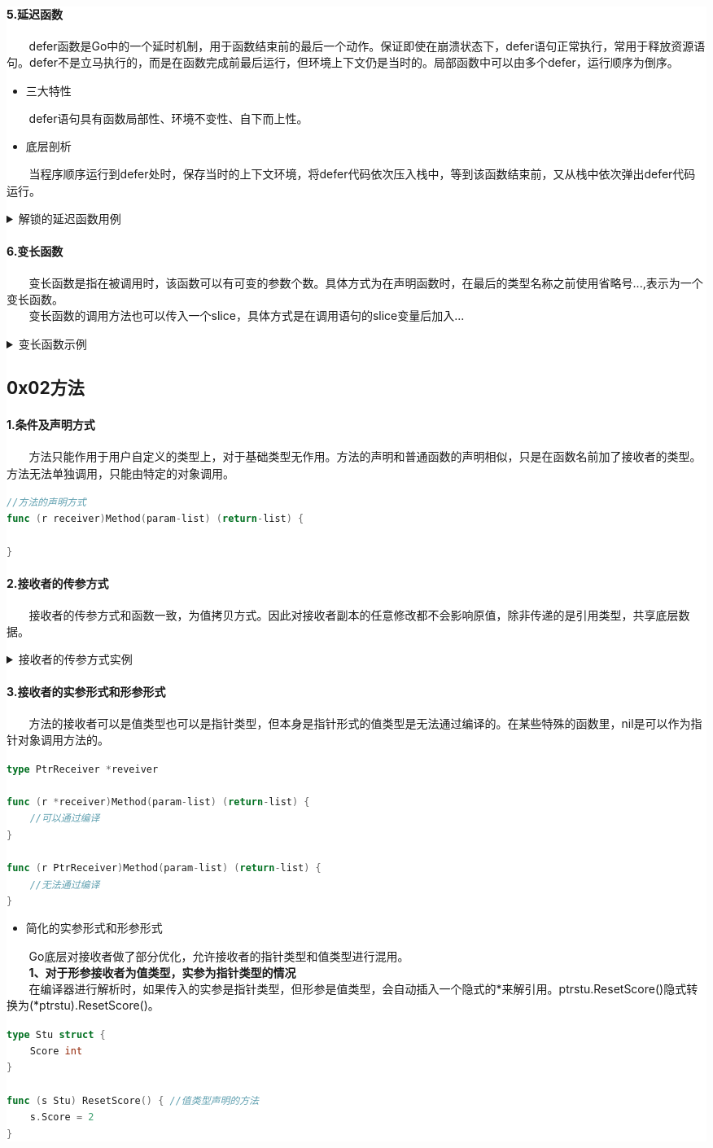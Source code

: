 #### 5.延迟函数  
&#160;&#160;&#160;&#160;&#160;&#160;&#160;defer函数是Go中的一个延时机制，用于函数结束前的最后一个动作。保证即使在崩溃状态下，defer语句正常执行，常用于释放资源语句。defer不是立马执行的，而是在函数完成前最后运行，但环境上下文仍是当时的。局部函数中可以由多个defer，运行顺序为倒序。
* 三大特性

&#160;&#160;&#160;&#160;&#160;&#160;&#160;defer语句具有函数局部性、环境不变性、自下而上性。

* 底层剖析

&#160;&#160;&#160;&#160;&#160;&#160;&#160;当程序顺序运行到defer处时，保存当时的上下文环境，将defer代码依次压入栈中，等到该函数结束前，又从栈中依次弹出defer代码运行。

<details><summary>解锁的延迟函数用例</summary></details>  

#### 6.变长函数 
&#160;&#160;&#160;&#160;&#160;&#160;&#160;变长函数是指在被调用时，该函数可以有可变的参数个数。具体方式为在声明函数时，在最后的类型名称之前使用省略号...,表示为一个变长函数。   
&#160;&#160;&#160;&#160;&#160;&#160;&#160;变长函数的调用方法也可以传入一个slice，具体方式是在调用语句的slice变量后加入...
<details><summary>变长函数示例</summary></details>  

## 0x02方法  
#### 1.条件及声明方式
&#160;&#160;&#160;&#160;&#160;&#160;&#160;方法只能作用于用户自定义的类型上，对于基础类型无作用。方法的声明和普通函数的声明相似，只是在函数名前加了接收者的类型。方法无法单独调用，只能由特定的对象调用。

```go
//方法的声明方式
func (r receiver)Method(param-list) (return-list) {
    
}
```
#### 2.接收者的传参方式
&#160;&#160;&#160;&#160;&#160;&#160;&#160;接收者的传参方式和函数一致，为值拷贝方式。因此对接收者副本的任意修改都不会影响原值，除非传递的是引用类型，共享底层数据。
<details><summary>接收者的传参方式实例</summary></details>

#### 3.接收者的实参形式和形参形式
&#160;&#160;&#160;&#160;&#160;&#160;&#160;方法的接收者可以是值类型也可以是指针类型，但本身是指针形式的值类型是无法通过编译的。在某些特殊的函数里，nil是可以作为指针对象调用方法的。
```go
type PtrReceiver *reveiver

func (r *receiver)Method(param-list) (return-list) {
    //可以通过编译
}

func (r PtrReceiver)Method(param-list) (return-list) {
    //无法通过编译
}
```
* 简化的实参形式和形参形式

&#160;&#160;&#160;&#160;&#160;&#160;&#160;Go底层对接收者做了部分优化，允许接收者的指针类型和值类型进行混用。  
&#160;&#160;&#160;&#160;&#160;&#160;&#160;**1、对于形参接收者为值类型，实参为指针类型的情况**  
&#160;&#160;&#160;&#160;&#160;&#160;&#160;在编译器进行解析时，如果传入的实参是指针类型，但形参是值类型，会自动插入一个隐式的*来解引用。ptrstu.ResetScore()隐式转换为(*ptrstu).ResetScore()。  
```go
type Stu struct {
	Score int
}

func (s Stu) ResetScore() { //值类型声明的方法
	s.Score = 2
}

```